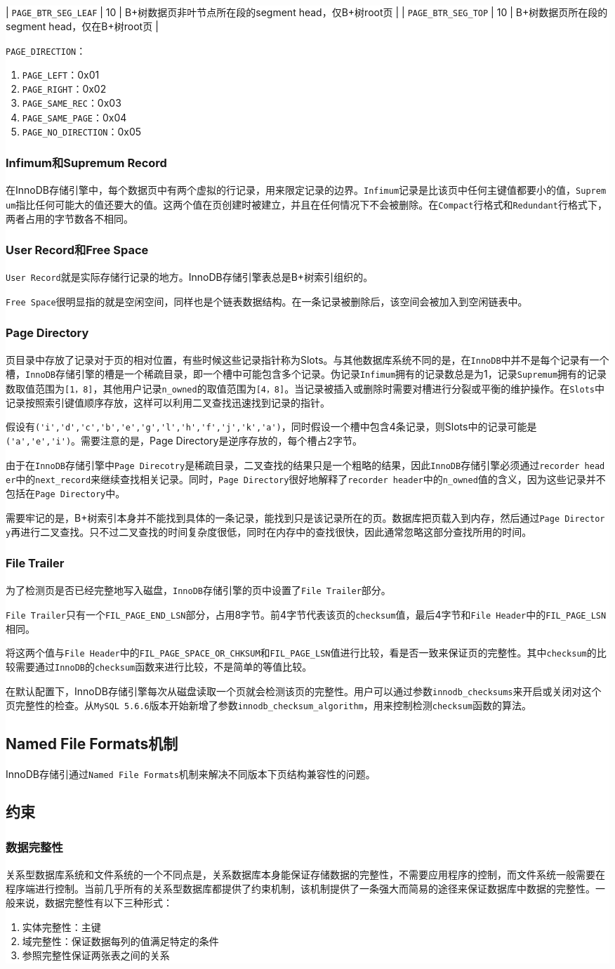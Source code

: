 | `PAGE_BTR_SEG_LEAF` | 10  | B+树数据页非叶节点所在段的segment head，仅B+树root页 |
| `PAGE_BTR_SEG_TOP`  | 10  | B+树数据页所在段的segment head，仅在B+树root页       |

`PAGE_DIRECTION`：
1. `PAGE_LEFT`：0x01
2. `PAGE_RIGHT`：0x02
3. `PAGE_SAME_REC`：0x03
4. `PAGE_SAME_PAGE`：0x04
5. `PAGE_NO_DIRECTION`：0x05

### Infimum和Supremum Record
在InnoDB存储引擎中，每个数据页中有两个虚拟的行记录，用来限定记录的边界。`Infimum`记录是比该页中任何主键值都要小的值，`Supremum`指比任何可能大的值还要大的值。这两个值在页创建时被建立，并且在任何情况下不会被删除。在`Compact`行格式和`Redundant`行格式下，两者占用的字节数各不相同。

### User Record和Free Space
`User Record`就是实际存储行记录的地方。InnoDB存储引擎表总是B+树索引组织的。

`Free Space`很明显指的就是空闲空间，同样也是个链表数据结构。在一条记录被删除后，该空间会被加入到空闲链表中。

### Page Directory
页目录中存放了记录对于页的相对位置，有些时候这些记录指针称为Slots。与其他数据库系统不同的是，在`InnoDB`中并不是每个记录有一个槽，`InnoDB`存储引擎的槽是一个稀疏目录，即一个槽中可能包含多个记录。伪记录`Infimum`拥有的记录数总是为1，记录`Supremum`拥有的记录数取值范围为`[1，8]`，其他用户记录`n_owned`的取值范围为`[4，8]`。当记录被插入或删除时需要对槽进行分裂或平衡的维护操作。在`Slots`中记录按照索引键值顺序存放，这样可以利用二叉查找迅速找到记录的指针。

假设有`('i','d','c','b','e','g','l','h','f','j','k','a')`，同时假设一个槽中包含4条记录，则Slots中的记录可能是`('a','e','i')`。需要注意的是，Page Directory是逆序存放的，每个槽占2字节。

由于在`InnoDB`存储引擎中`Page Direcotry`是稀疏目录，二叉查找的结果只是一个粗略的结果，因此`InnoDB`存储引擎必须通过`recorder header`中的`next_record`来继续查找相关记录。同时，`Page Directory`很好地解释了`recorder header`中的`n_owned`值的含义，因为这些记录并不包括在`Page Directory`中。

需要牢记的是，B+树索引本身并不能找到具体的一条记录，能找到只是该记录所在的页。数据库把页载入到内存，然后通过`Page Directory`再进行二叉查找。只不过二叉查找的时间复杂度很低，同时在内存中的查找很快，因此通常忽略这部分查找所用的时间。

### File Trailer
为了检测页是否已经完整地写入磁盘，`InnoDB`存储引擎的页中设置了`File Trailer`部分。

`File Trailer`只有一个`FIL_PAGE_END_LSN`部分，占用8字节。前4字节代表该页的`checksum`值，最后4字节和`File Header`中的`FIL_PAGE_LSN`相同。

将这两个值与`File Header`中的`FIL_PAGE_SPACE_OR_CHKSUM`和`FIL_PAGE_LSN`值进行比较，看是否一致来保证页的完整性。其中`checksum`的比较需要通过`InnoDB`的`checksum`函数来进行比较，不是简单的等值比较。

在默认配置下，InnoDB存储引擎每次从磁盘读取一个页就会检测该页的完整性。用户可以通过参数`innodb_checksums`来开启或关闭对这个页完整性的检查。从`MySQL 5.6.6`版本开始新增了参数`innodb_checksum_algorithm`，用来控制检测`checksum`函数的算法。

## Named File Formats机制
InnoDB存储引通过`Named File Formats`机制来解决不同版本下页结构兼容性的问题。

## 约束
### 数据完整性
关系型数据库系统和文件系统的一个不同点是，关系数据库本身能保证存储数据的完整性，不需要应用程序的控制，而文件系统一般需要在程序端进行控制。当前几乎所有的关系型数据库都提供了约束机制，该机制提供了一条强大而简易的途径来保证数据库中数据的完整性。一般来说，数据完整性有以下三种形式：
1. 实体完整性：主键
2. 域完整性：保证数据每列的值满足特定的条件
3. 参照完整性保证两张表之间的关系

